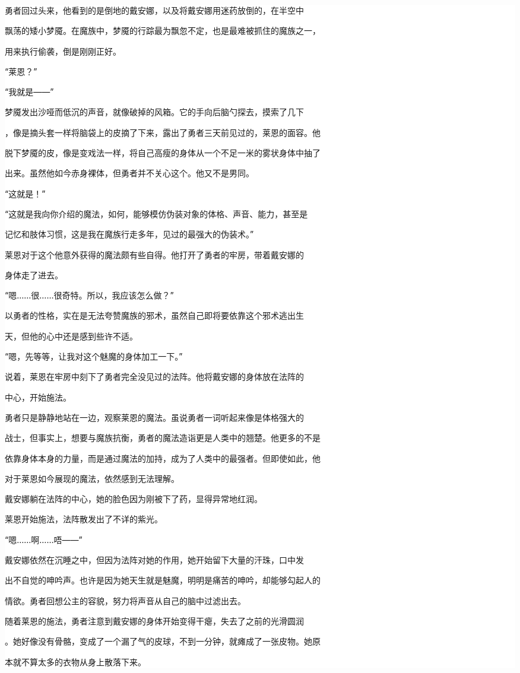 勇者回过头来，他看到的是倒地的戴安娜，以及将戴安娜用迷药放倒的，在半空中

飘荡的矮小梦魇。在魔族中，梦魇的行踪最为飘忽不定，也是最难被抓住的魔族之一，

用来执行偷袭，倒是刚刚正好。

“莱恩？”

“我就是——”

梦魇发出沙哑而低沉的声音，就像破掉的风箱。它的手向后脑勺探去，摸索了几下

，像是摘头套一样将脑袋上的皮摘了下来，露出了勇者三天前见过的，莱恩的面容。他

脱下梦魇的皮，像是变戏法一样，将自己高瘦的身体从一个不足一米的雾状身体中抽了

出来。虽然他如今赤身裸体，但勇者并不关心这个。他又不是男同。

“这就是！”

“这就是我向你介绍的魔法，如何，能够模仿伪装对象的体格、声音、能力，甚至是

记忆和肢体习惯，这是我在魔族行走多年，见过的最强大的伪装术。”

莱恩对于这个他意外获得的魔法颇有些自得。他打开了勇者的牢房，带着戴安娜的

身体走了进去。

“嗯……很……很奇特。所以，我应该怎么做？”

以勇者的性格，实在是无法夸赞魔族的邪术，虽然自己即将要依靠这个邪术逃出生

天，但他的心中还是感到些许不适。

“嗯，先等等，让我对这个魅魔的身体加工一下。”

说着，莱恩在牢房中刻下了勇者完全没见过的法阵。他将戴安娜的身体放在法阵的

中心，开始施法。

勇者只是静静地站在一边，观察莱恩的魔法。虽说勇者一词听起来像是体格强大的

战士，但事实上，想要与魔族抗衡，勇者的魔法造诣更是人类中的翘楚。他更多的不是

依靠身体本身的力量，而是通过魔法的加持，成为了人类中的最强者。但即使如此，他

对于莱恩如今展现的魔法，依然感到无法理解。

戴安娜躺在法阵的中心，她的脸色因为刚被下了药，显得异常地红润。

莱恩开始施法，法阵散发出了不详的紫光。

“嗯……啊……唔——”

戴安娜依然在沉睡之中，但因为法阵对她的作用，她开始留下大量的汗珠，口中发

出不自觉的呻吟声。也许是因为她天生就是魅魔，明明是痛苦的呻吟，却能够勾起人的

情欲。勇者回想公主的容貌，努力将声音从自己的脑中过滤出去。

随着莱恩的施法，勇者注意到戴安娜的身体开始变得干瘪，失去了之前的光滑圆润

。她好像没有骨骼，变成了一个漏了气的皮球，不到一分钟，就瘫成了一张皮物。她原

本就不算太多的衣物从身上散落下来。
